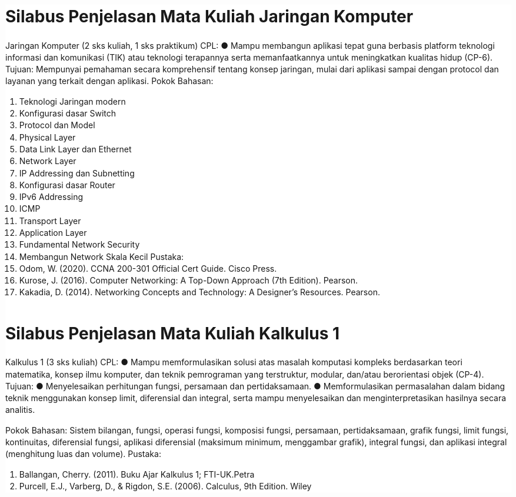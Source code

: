 # Silabus Penjelasan Mata Kuliah Jaringan Komputer
Jaringan Komputer
(2 sks kuliah, 1 sks praktikum)
CPL:
●	Mampu membangun aplikasi tepat guna berbasis platform teknologi informasi dan komunikasi (TIK) atau teknologi terapannya serta memanfaatkannya untuk meningkatkan kualitas hidup (CP-6).
Tujuan:
Mempunyai pemahaman secara komprehensif tentang konsep jaringan, mulai dari aplikasi sampai dengan protocol dan layanan yang terkait dengan aplikasi.
Pokok Bahasan:
1.	Teknologi Jaringan modern
2.	Konfigurasi dasar Switch
3.	Protocol dan Model
4.	Physical Layer
5.	Data Link Layer dan Ethernet
6.	Network Layer
7.	IP Addressing dan Subnetting
8.	Konfigurasi dasar Router
9.	IPv6 Addressing
10.	ICMP
11.	Transport Layer
12.	Application Layer
13.	Fundamental Network Security
14.	Membangun Network Skala Kecil
Pustaka:
1.	Odom, W. (2020). CCNA 200-301 Official Cert Guide. Cisco Press.
2.	Kurose, J. (2016). Computer Networking: A Top-Down Approach (7th Edition). Pearson.
3.	Kakadia, D. (2014). Networking Concepts and Technology: A Designer’s Resources. Pearson.

# Silabus Penjelasan Mata Kuliah Kalkulus 1
Kalkulus 1
(3 sks kuliah)
CPL:
●	Mampu memformulasikan solusi atas masalah komputasi kompleks berdasarkan teori matematika, konsep ilmu komputer, dan teknik pemrograman yang terstruktur, modular, dan/atau berorientasi objek (CP-4).
Tujuan:
●	Menyelesaikan perhitungan fungsi, persamaan dan pertidaksamaan.
●	Memformulasikan permasalahan dalam bidang teknik menggunakan konsep limit, diferensial dan integral, serta mampu menyelesaikan dan menginterpretasikan hasilnya secara analitis.
 
Pokok Bahasan:
Sistem bilangan, fungsi, operasi fungsi, komposisi fungsi, persamaan, pertidaksamaan, grafik fungsi, limit fungsi, kontinuitas, diferensial fungsi, aplikasi diferensial (maksimum minimum, menggambar grafik), integral fungsi, dan aplikasi integral (menghitung luas dan volume).
Pustaka:
1.	Ballangan, Cherry. (2011). Buku Ajar Kalkulus 1; FTI-UK.Petra
2.	Purcell, E.J., Varberg, D., & Rigdon, S.E. (2006). Calculus, 9th Edition. Wiley
